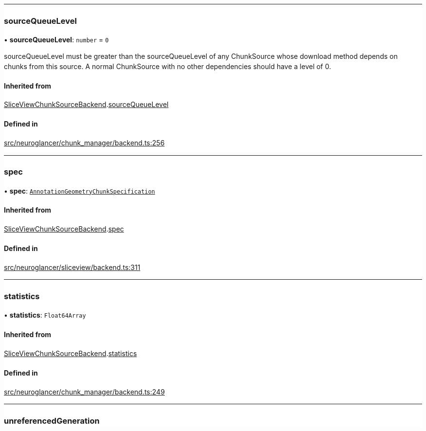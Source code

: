 ___

### sourceQueueLevel

• **sourceQueueLevel**: `number` = `0`

sourceQueueLevel must be greater than the sourceQueueLevel of any ChunkSource whose download
method depends on chunks from this source.  A normal ChunkSource with no other dependencies
should have a level of 0.

#### Inherited from

[SliceViewChunkSourceBackend](sliceview_backend.SliceViewChunkSourceBackend.md).[sourceQueueLevel](sliceview_backend.SliceViewChunkSourceBackend.md#sourcequeuelevel)

#### Defined in

[src/neuroglancer/chunk_manager/backend.ts:256](https://github.com/ActiveBrainAtlas2/neuroglancer/blob/1beb5d34/src/neuroglancer/chunk_manager/backend.ts#L256)

___

### spec

• **spec**: [`AnnotationGeometryChunkSpecification`](../interfaces/annotation_base.AnnotationGeometryChunkSpecification.md)

#### Inherited from

[SliceViewChunkSourceBackend](sliceview_backend.SliceViewChunkSourceBackend.md).[spec](sliceview_backend.SliceViewChunkSourceBackend.md#spec)

#### Defined in

[src/neuroglancer/sliceview/backend.ts:311](https://github.com/ActiveBrainAtlas2/neuroglancer/blob/1beb5d34/src/neuroglancer/sliceview/backend.ts#L311)

___

### statistics

• **statistics**: `Float64Array`

#### Inherited from

[SliceViewChunkSourceBackend](sliceview_backend.SliceViewChunkSourceBackend.md).[statistics](sliceview_backend.SliceViewChunkSourceBackend.md#statistics)

#### Defined in

[src/neuroglancer/chunk_manager/backend.ts:249](https://github.com/ActiveBrainAtlas2/neuroglancer/blob/1beb5d34/src/neuroglancer/chunk_manager/backend.ts#L249)

___

### unreferencedGeneration
